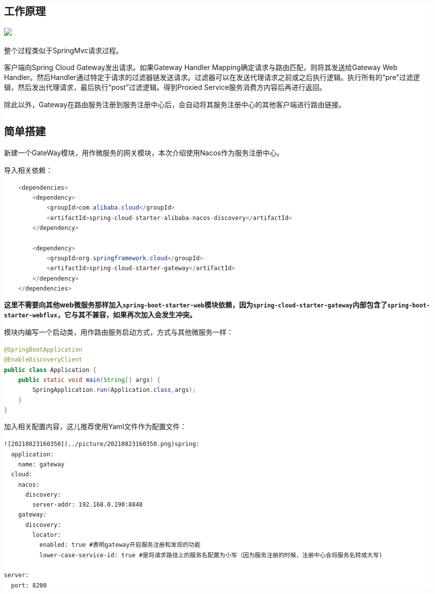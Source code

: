 ## 工作原理

![](https://zssaer.oss-cn-chengdu.aliyuncs.com/5-1ZR6093952150.png)

整个过程类似于SpringMvc请求过程。

客户端向Spring Cloud Gateway发出请求。如果Gateway Handler Mapping确定请求与路由匹配，则将其发送给Gateway Web Handler。然后Handler通过特定于请求的过滤器链发送请求。过滤器可以在发送代理请求之前或之后执行逻辑。执行所有的“pre”过滤逻辑，然后发出代理请求，最后执行“post”过滤逻辑。得到Proxied Service服务消费方内容后再进行返回。



除此以外，Gateway在路由服务注册到服务注册中心后，会自动将其服务注册中心的其他客户端进行路由链接。

## 简单搭建

新建一个GateWay模块，用作微服务的网关模块，本次介绍使用Nacos作为服务注册中心。

导入相关依赖：

```java
    <dependencies>
        <dependency>
            <groupId>com.alibaba.cloud</groupId>
            <artifactId>spring-cloud-starter-alibaba-nacos-discovery</artifactId>
        </dependency>

        <dependency>
            <groupId>org.springframework.cloud</groupId>
            <artifactId>spring-cloud-starter-gateway</artifactId>
        </dependency>
    </dependencies>
```

**这里不需要向其他web微服务那样加入`spring-boot-starter-web`模块依赖，因为`spring-cloud-starter-gateway`内部包含了`spring-boot-starter-webflux`，它与其不兼容，如果再次加入会发生冲突。**

模块内编写一个启动类，用作路由服务启动方式，方式与其他微服务一样：

```java
@SpringBootApplication
@EnableDiscoveryClient
public class Application {
    public static void main(String[] args) {
        SpringApplication.run(Application.class,args);
    }
}
```

加入相关配置内容，这儿推荐使用Yaml文件作为配置文件：

```xml-dtd
![20210823160350](../picture/20210823160350.png)spring:
  application:
    name: gateway
  cloud:
    nacos:
      discovery:
        server-addr: 192.168.0.190:8848
    gateway:
      discovery:
        locator:
          enabled: true #表明gateway开启服务注册和发现的功能
          lower-case-service-id: true #是将请求路径上的服务名配置为小写（因为服务注册的时候，注册中心会将服务名转成大写)

server:
  port: 8200
```
